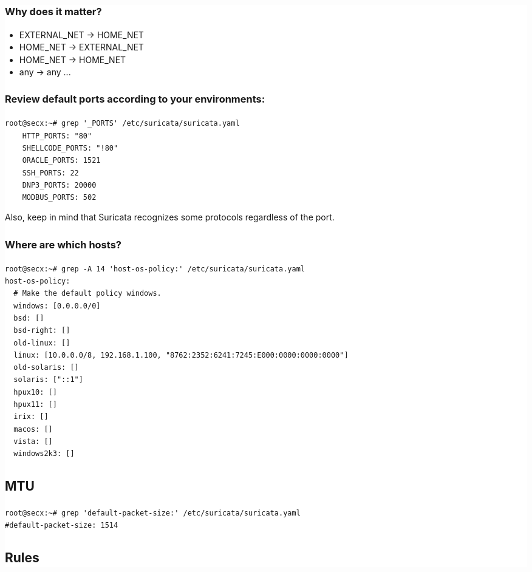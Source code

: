 
### Why does it matter?
 * EXTERNAL_NET -> HOME_NET
 * HOME_NET -> EXTERNAL_NET
 * HOME_NET -> HOME_NET
 * any -> any
...


### Review default ports according to your environments:
```
root@secx:~# grep '_PORTS' /etc/suricata/suricata.yaml 
    HTTP_PORTS: "80"
    SHELLCODE_PORTS: "!80"
    ORACLE_PORTS: 1521
    SSH_PORTS: 22
    DNP3_PORTS: 20000
    MODBUS_PORTS: 502
```

Also, keep in mind that Suricata recognizes some protocols regardless of the port.


### Where are which hosts?
```
root@secx:~# grep -A 14 'host-os-policy:' /etc/suricata/suricata.yaml
host-os-policy:
  # Make the default policy windows.
  windows: [0.0.0.0/0]
  bsd: []
  bsd-right: []
  old-linux: []
  linux: [10.0.0.0/8, 192.168.1.100, "8762:2352:6241:7245:E000:0000:0000:0000"]
  old-solaris: []
  solaris: ["::1"]
  hpux10: []
  hpux11: []
  irix: []
  macos: []
  vista: []
  windows2k3: []
```


## MTU
```
root@secx:~# grep 'default-packet-size:' /etc/suricata/suricata.yaml
#default-packet-size: 1514
```

## Rules
